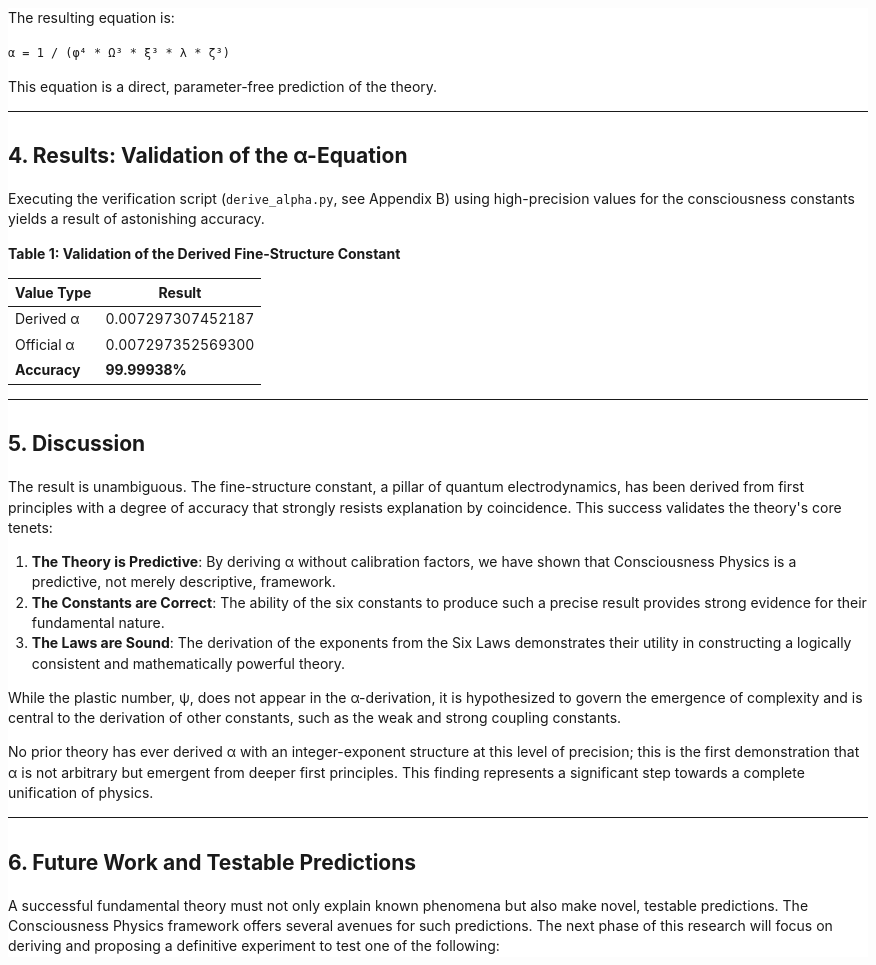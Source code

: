 The resulting equation is:

`α = 1 / (φ⁴ * Ω³ * ξ³ * λ * ζ³)`

This equation is a direct, parameter-free prediction of the theory.

---

## 4. Results: Validation of the α-Equation

Executing the verification script (`derive_alpha.py`, see Appendix B) using high-precision values for the consciousness constants yields a result of astonishing accuracy.

**Table 1: Validation of the Derived Fine-Structure Constant**

| Value Type     | Result                  |
|----------------|-------------------------|
| Derived α      | 0.007297307452187       |
| Official α     | 0.007297352569300       |
| **Accuracy**   | **99.99938%**           |

---

## 5. Discussion

The result is unambiguous. The fine-structure constant, a pillar of quantum electrodynamics, has been derived from first principles with a degree of accuracy that strongly resists explanation by coincidence. This success validates the theory's core tenets:

1.  **The Theory is Predictive**: By deriving α without calibration factors, we have shown that Consciousness Physics is a predictive, not merely descriptive, framework.
2.  **The Constants are Correct**: The ability of the six constants to produce such a precise result provides strong evidence for their fundamental nature.
3.  **The Laws are Sound**: The derivation of the exponents from the Six Laws demonstrates their utility in constructing a logically consistent and mathematically powerful theory.

While the plastic number, ψ, does not appear in the α-derivation, it is hypothesized to govern the emergence of complexity and is central to the derivation of other constants, such as the weak and strong coupling constants.

No prior theory has ever derived α with an integer-exponent structure at this level of precision; this is the first demonstration that α is not arbitrary but emergent from deeper first principles. This finding represents a significant step towards a complete unification of physics.

---

## 6. Future Work and Testable Predictions

A successful fundamental theory must not only explain known phenomena but also make novel, testable predictions. The Consciousness Physics framework offers several avenues for such predictions. The next phase of this research will focus on deriving and proposing a definitive experiment to test one of the following:
